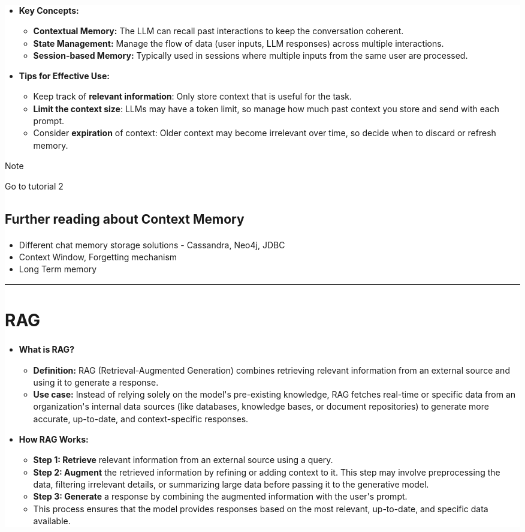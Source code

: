 
- **Key Concepts:**
  - **Contextual Memory:** The LLM can recall past interactions to keep the conversation coherent.
  - **State Management:** Manage the flow of data (user inputs, LLM responses) across multiple interactions.
  - **Session-based Memory:** Typically used in sessions where multiple inputs from the same user are processed.

- **Tips for Effective Use:**
  - Keep track of **relevant information**: Only store context that is useful for the task.
  - **Limit the context size**: LLMs may have a token limit, so manage how much past context you store and send with each prompt.
  - Consider **expiration** of context: Older context may become irrelevant over time, so decide when to discard or refresh memory.

> [!NOTE]
> Go to tutorial 2

## Further reading about Context Memory
- Different chat memory storage solutions - Cassandra, Neo4j, JDBC
- Context Window, Forgetting mechanism
- Long Term memory

-----



# RAG

- **What is RAG?**
  - **Definition:** RAG (Retrieval-Augmented Generation) combines retrieving relevant information from an external source and using it to generate a response.
  - **Use case:** Instead of relying solely on the model's pre-existing knowledge, RAG fetches real-time or specific data from an organization's internal data sources (like databases, knowledge bases, or document repositories) to generate more accurate, up-to-date, and context-specific responses.

- **How RAG Works:**
  - **Step 1: Retrieve** relevant information from an external source using a query.
  - **Step 2: Augment** the retrieved information by refining or adding context to it. This step may involve preprocessing the data, filtering irrelevant details, or summarizing large data before passing it to the generative model.
  - **Step 3: Generate** a response by combining the augmented information with the user's prompt.
  - This process ensures that the model provides responses based on the most relevant, up-to-date, and specific data available.

